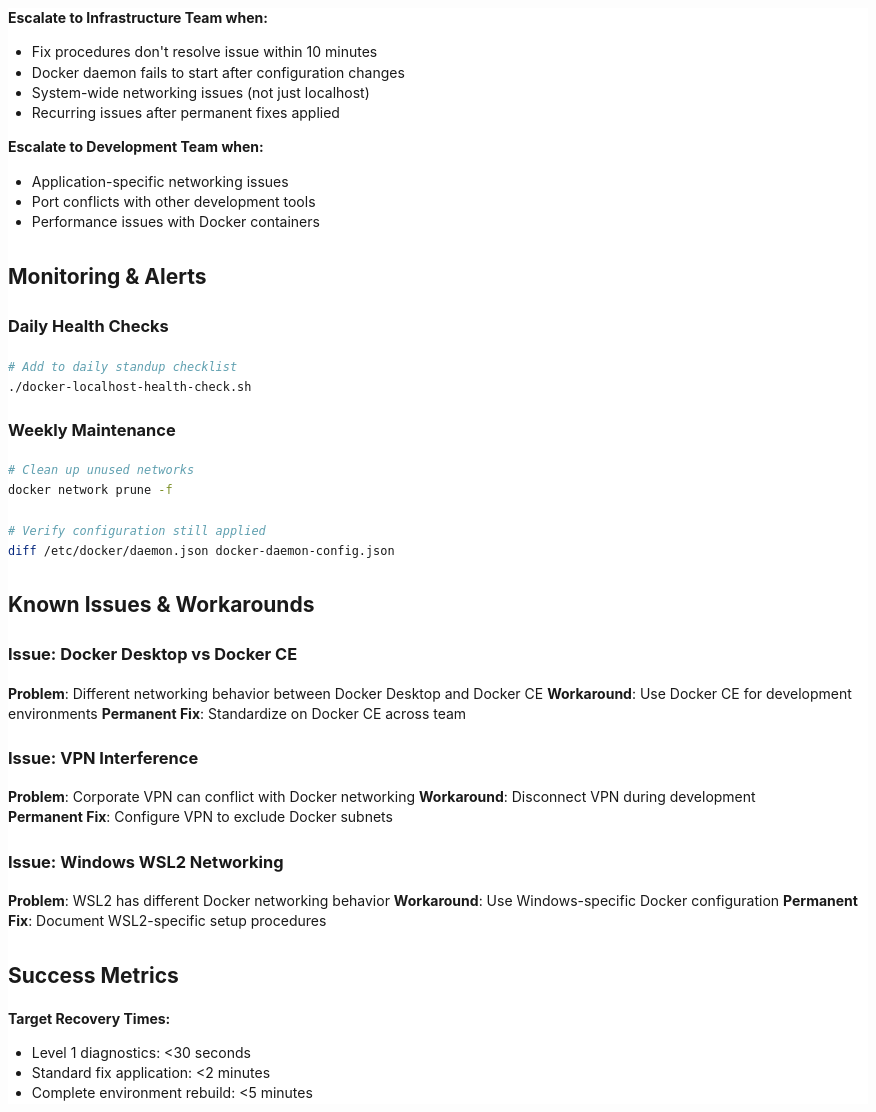 **Escalate to Infrastructure Team when:**
- Fix procedures don't resolve issue within 10 minutes
- Docker daemon fails to start after configuration changes
- System-wide networking issues (not just localhost)
- Recurring issues after permanent fixes applied

**Escalate to Development Team when:**
- Application-specific networking issues
- Port conflicts with other development tools
- Performance issues with Docker containers

## Monitoring & Alerts

### Daily Health Checks
```bash
# Add to daily standup checklist
./docker-localhost-health-check.sh
```

### Weekly Maintenance
```bash
# Clean up unused networks
docker network prune -f

# Verify configuration still applied
diff /etc/docker/daemon.json docker-daemon-config.json
```

## Known Issues & Workarounds

### Issue: Docker Desktop vs Docker CE
**Problem**: Different networking behavior between Docker Desktop and Docker CE
**Workaround**: Use Docker CE for development environments
**Permanent Fix**: Standardize on Docker CE across team

### Issue: VPN Interference
**Problem**: Corporate VPN can conflict with Docker networking
**Workaround**: Disconnect VPN during development  
**Permanent Fix**: Configure VPN to exclude Docker subnets

### Issue: Windows WSL2 Networking
**Problem**: WSL2 has different Docker networking behavior
**Workaround**: Use Windows-specific Docker configuration
**Permanent Fix**: Document WSL2-specific setup procedures

## Success Metrics

**Target Recovery Times:**
- Level 1 diagnostics: <30 seconds
- Standard fix application: <2 minutes  
- Complete environment rebuild: <5 minutes
